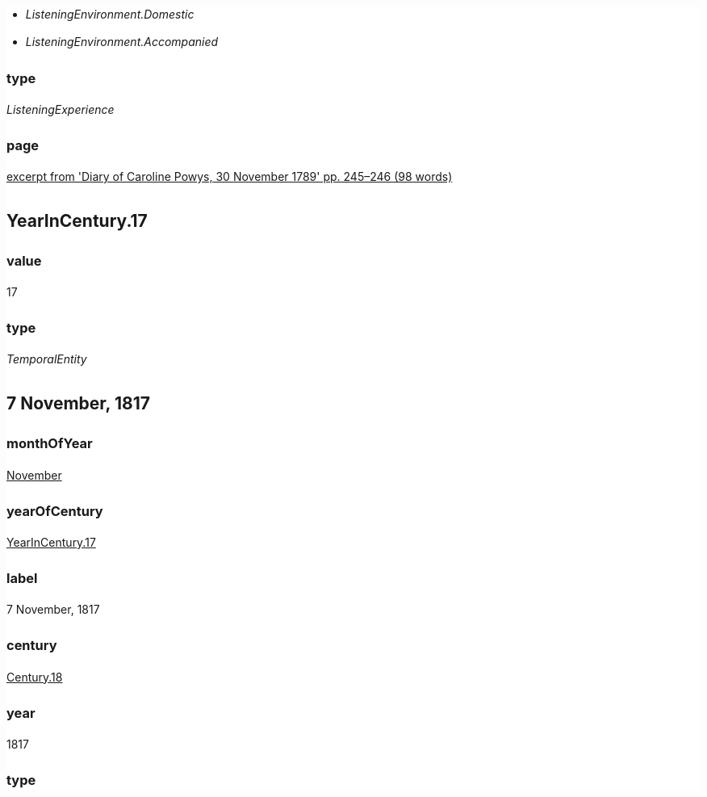  - *ListeningEnvironment.Domestic*

 - *ListeningEnvironment.Accompanied*

### type


*ListeningExperience*

### page


[excerpt from 'Diary of Caroline Powys, 30 November 1789' pp. 245–246 (98 words)](#excerpt-from-'Diary-of-Caroline-Powys-30-November-1789'-pp.-245–246-(98-words))

## YearInCentury.17

### value


17

### type


*TemporalEntity*

## 7 November, 1817

### monthOfYear


[November](#November)

### yearOfCentury


[YearInCentury.17](#YearInCentury.17)

### label


7 November, 1817

### century


[Century.18](#Century.18)

### year


1817

### type
